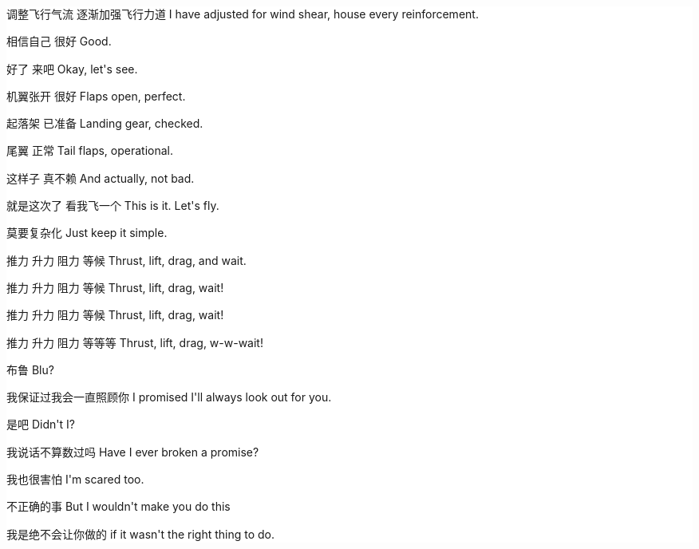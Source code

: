 调整飞行气流 逐渐加强飞行力道
I have adjusted for wind shear, house every reinforcement.

相信自己
很好
Good.

好了 来吧
Okay, let's see.

机翼张开 很好
Flaps open, perfect.

起落架 已准备
Landing gear, checked.

尾翼 正常
Tail flaps, operational.

这样子 真不赖
And actually, not bad.

就是这次了 看我飞一个
This is it. Let's fly.

莫要复杂化
Just keep it simple.

推力 升力 阻力 等候
Thrust, lift, drag, and wait.

推力 升力 阻力 等候
Thrust, lift, drag, wait!

推力 升力 阻力 等候
Thrust, lift, drag, wait!

推力 升力 阻力 等等等
Thrust, lift, drag, w-w-wait!

布鲁
Blu?

我保证过我会一直照顾你
I promised I'll always look out for you.

是吧
Didn't I?

我说话不算数过吗
Have I ever broken a promise?

我也很害怕
I'm scared too.

不正确的事
But I wouldn't make you do this

我是绝不会让你做的
if it wasn't the right thing to do.
